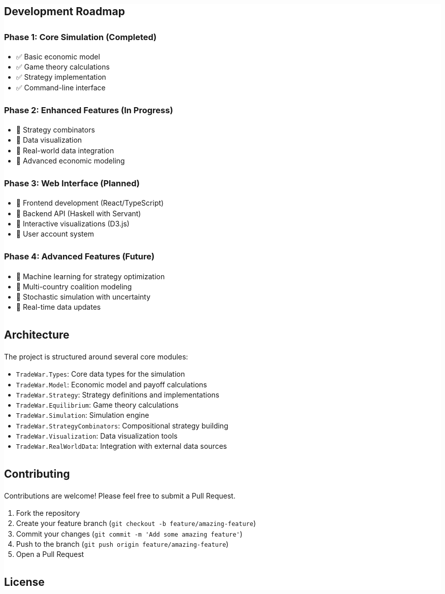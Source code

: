 ## Development Roadmap

### Phase 1: Core Simulation (Completed)
- ✅ Basic economic model
- ✅ Game theory calculations
- ✅ Strategy implementation
- ✅ Command-line interface

### Phase 2: Enhanced Features (In Progress)
- 🔄 Strategy combinators
- 🔄 Data visualization
- 🔄 Real-world data integration
- 🔄 Advanced economic modeling

### Phase 3: Web Interface (Planned)
- 📅 Frontend development (React/TypeScript)
- 📅 Backend API (Haskell with Servant)
- 📅 Interactive visualizations (D3.js)
- 📅 User account system

### Phase 4: Advanced Features (Future)
- 📅 Machine learning for strategy optimization
- 📅 Multi-country coalition modeling
- 📅 Stochastic simulation with uncertainty
- 📅 Real-time data updates

## Architecture

The project is structured around several core modules:

- `TradeWar.Types`: Core data types for the simulation
- `TradeWar.Model`: Economic model and payoff calculations
- `TradeWar.Strategy`: Strategy definitions and implementations
- `TradeWar.Equilibrium`: Game theory calculations
- `TradeWar.Simulation`: Simulation engine
- `TradeWar.StrategyCombinators`: Compositional strategy building
- `TradeWar.Visualization`: Data visualization tools
- `TradeWar.RealWorldData`: Integration with external data sources

## Contributing

Contributions are welcome! Please feel free to submit a Pull Request.

1. Fork the repository
2. Create your feature branch (`git checkout -b feature/amazing-feature`)
3. Commit your changes (`git commit -m 'Add some amazing feature'`)
4. Push to the branch (`git push origin feature/amazing-feature`)
5. Open a Pull Request

## License

